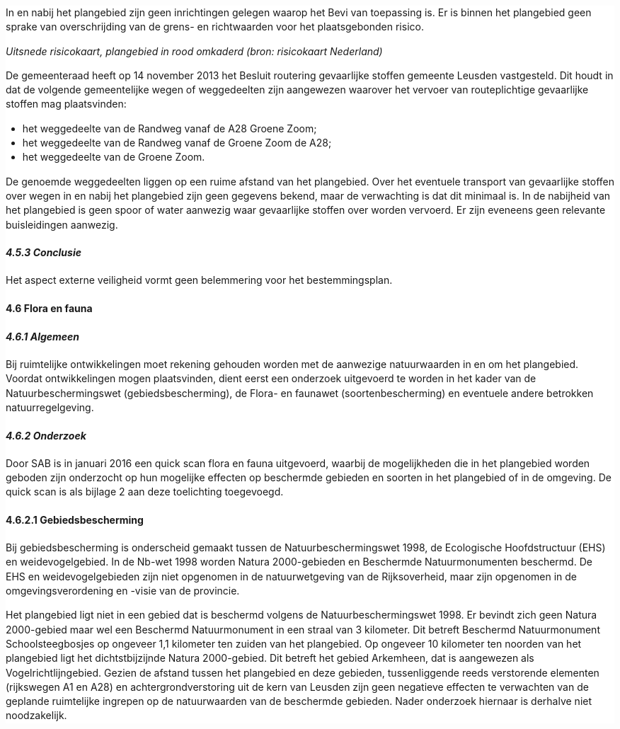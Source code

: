 In en nabij het plangebied zijn geen inrichtingen gelegen waarop het Bevi van toepassing is. Er is binnen het plangebied geen sprake van overschrijding van de grens- en richtwaarden voor het plaatsgebonden risico.

*Uitsnede risicokaart, plangebied in rood omkaderd (bron: risicokaart Nederland)*

De gemeenteraad heeft op 14 november 2013 het Besluit routering gevaarlijke stoffen gemeente Leusden vastgesteld. Dit houdt in dat de volgende gemeentelijke wegen of weggedeelten zijn aangewezen waarover het vervoer van routeplichtige gevaarlijke stoffen mag plaatsvinden:

- het weggedeelte van de Randweg vanaf de A28 Groene Zoom;
- het weggedeelte van de Randweg vanaf de Groene Zoom de A28;
- het weggedeelte van de Groene Zoom.

De genoemde weggedeelten liggen op een ruime afstand van het plangebied. Over het eventuele transport van gevaarlijke stoffen over wegen in en nabij het plangebied zijn geen gegevens bekend, maar de verwachting is dat dit minimaal is. In de nabijheid van het plangebied is geen spoor of water aanwezig waar gevaarlijke stoffen over worden vervoerd. Er zijn eveneens geen relevante buisleidingen aanwezig.

#### *4.5.3 Conclusie*

Het aspect externe veiligheid vormt geen belemmering voor het bestemmingsplan.

#### **4.6 Flora en fauna**

#### *4.6.1 Algemeen*

Bij ruimtelijke ontwikkelingen moet rekening gehouden worden met de aanwezige natuurwaarden in en om het plangebied. Voordat ontwikkelingen mogen plaatsvinden, dient eerst een onderzoek uitgevoerd te worden in het kader van de Natuurbeschermingswet (gebiedsbescherming), de Flora- en faunawet (soortenbescherming) en eventuele andere betrokken natuurregelgeving.

#### *4.6.2 Onderzoek*

Door SAB is in januari 2016 een quick scan flora en fauna uitgevoerd, waarbij de mogelijkheden die in het plangebied worden geboden zijn onderzocht op hun mogelijke effecten op beschermde gebieden en soorten in het plangebied of in de omgeving. De quick scan is als bijlage 2 aan deze toelichting toegevoegd.

#### 4.6.2.1 Gebiedsbescherming

Bij gebiedsbescherming is onderscheid gemaakt tussen de Natuurbeschermingswet 1998, de Ecologische Hoofdstructuur (EHS) en weidevogelgebied. In de Nb-wet 1998 worden Natura 2000-gebieden en Beschermde Natuurmonumenten beschermd. De EHS en weidevogelgebieden zijn niet opgenomen in de natuurwetgeving van de Rijksoverheid, maar zijn opgenomen in de omgevingsverordening en -visie van de provincie.

Het plangebied ligt niet in een gebied dat is beschermd volgens de Natuurbeschermingswet 1998. Er bevindt zich geen Natura 2000-gebied maar wel een Beschermd Natuurmonument in een straal van 3 kilometer. Dit betreft Beschermd Natuurmonument Schoolsteegbosjes op ongeveer 1,1 kilometer ten zuiden van het plangebied. Op ongeveer 10 kilometer ten noorden van het plangebied ligt het dichtstbijzijnde Natura 2000-gebied. Dit betreft het gebied Arkemheen, dat is aangewezen als Vogelrichtlijngebied. Gezien de afstand tussen het plangebied en deze gebieden, tussenliggende reeds verstorende elementen (rijkswegen A1 en A28) en achtergrondverstoring uit de kern van Leusden zijn geen negatieve effecten te verwachten van de geplande ruimtelijke ingrepen op de natuurwaarden van de beschermde gebieden. Nader onderzoek hiernaar is derhalve niet noodzakelijk.
